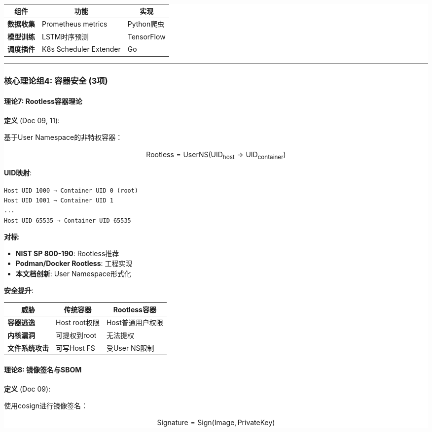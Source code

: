 | 组件 | 功能 | 实现 |
|------|------|------|
| **数据收集** | Prometheus metrics | Python爬虫 |
| **模型训练** | LSTM时序预测 | TensorFlow |
| **调度插件** | K8s Scheduler Extender | Go |

---

### 核心理论组4: 容器安全 (3项)

#### 理论7: Rootless容器理论

**定义** (Doc 09, 11):

基于User Namespace的非特权容器：

$$
\text{Rootless} = \text{UserNS}(\text{UID}_{\text{host}} \to \text{UID}_{\text{container}})
$$

**UID映射**:

```text
Host UID 1000 → Container UID 0 (root)
Host UID 1001 → Container UID 1
...
Host UID 65535 → Container UID 65535
```

**对标**:

- **NIST SP 800-190**: Rootless推荐
- **Podman/Docker Rootless**: 工程实现
- **本文档创新**: User Namespace形式化

**安全提升**:

| 威胁 | 传统容器 | Rootless容器 |
|------|---------|-------------|
| **容器逃逸** | Host root权限 | Host普通用户权限 |
| **内核漏洞** | 可提权到root | 无法提权 |
| **文件系统攻击** | 可写Host FS | 受User NS限制 |

#### 理论8: 镜像签名与SBOM

**定义** (Doc 09):

使用cosign进行镜像签名：

$$
\text{Signature} = \text{Sign}(\text{Image}, \text{PrivateKey})
$$

